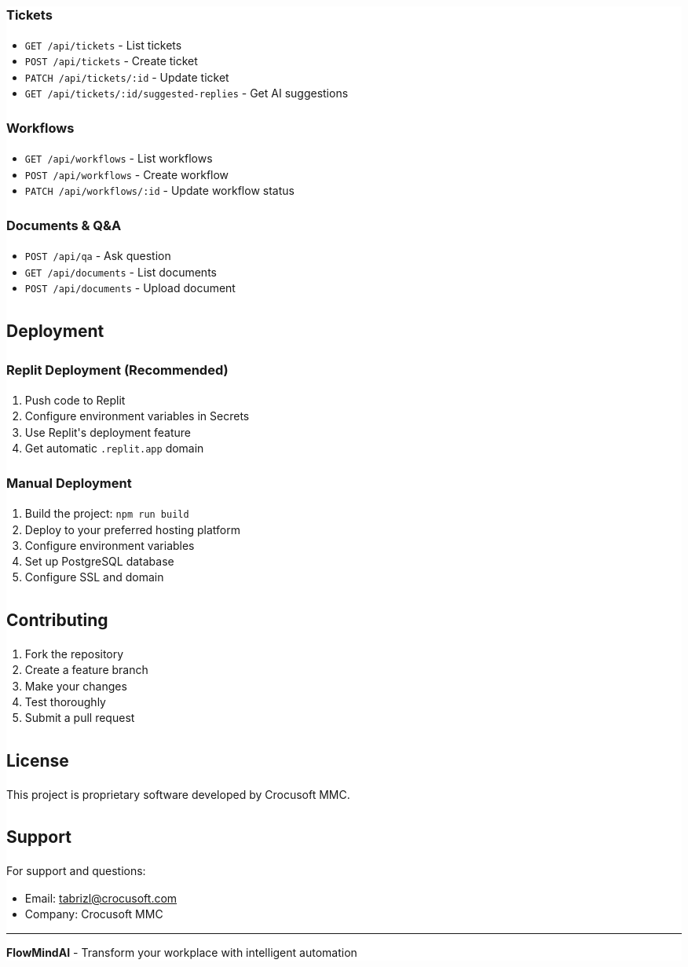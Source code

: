 ### Tickets
- `GET /api/tickets` - List tickets
- `POST /api/tickets` - Create ticket
- `PATCH /api/tickets/:id` - Update ticket
- `GET /api/tickets/:id/suggested-replies` - Get AI suggestions

### Workflows
- `GET /api/workflows` - List workflows
- `POST /api/workflows` - Create workflow
- `PATCH /api/workflows/:id` - Update workflow status

### Documents & Q&A
- `POST /api/qa` - Ask question
- `GET /api/documents` - List documents
- `POST /api/documents` - Upload document

## Deployment

### Replit Deployment (Recommended)
1. Push code to Replit
2. Configure environment variables in Secrets
3. Use Replit's deployment feature
4. Get automatic `.replit.app` domain

### Manual Deployment
1. Build the project: `npm run build`
2. Deploy to your preferred hosting platform
3. Configure environment variables
4. Set up PostgreSQL database
5. Configure SSL and domain

## Contributing

1. Fork the repository
2. Create a feature branch
3. Make your changes
4. Test thoroughly
5. Submit a pull request

## License

This project is proprietary software developed by Crocusoft MMC.

## Support

For support and questions:
- Email: tabrizl@crocusoft.com
- Company: Crocusoft MMC

---

**FlowMindAI** - Transform your workplace with intelligent automation